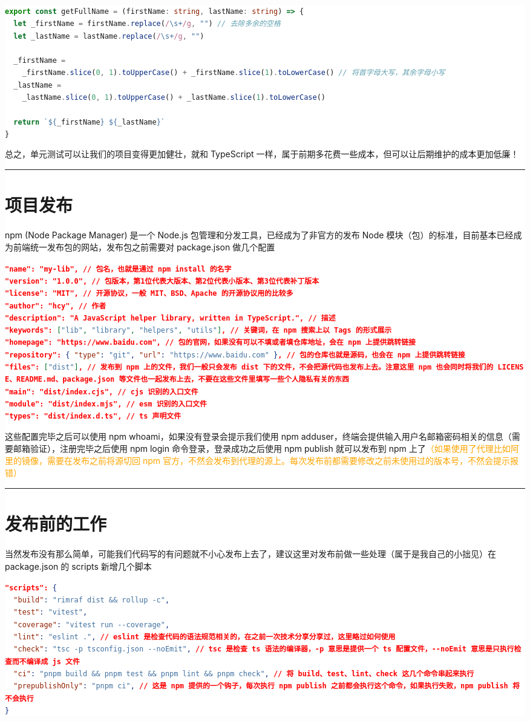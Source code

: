 ```typescript
export const getFullName = (firstName: string, lastName: string) => {
  let _firstName = firstName.replace(/\s+/g, "") // 去除多余的空格
  let _lastName = lastName.replace(/\s+/g, "")

  _firstName =
    _firstName.slice(0, 1).toUpperCase() + _firstName.slice(1).toLowerCase() // 将首字母大写，其余字母小写
  _lastName =
    _lastName.slice(0, 1).toUpperCase() + _lastName.slice(1).toLowerCase()

  return `${_firstName} ${_lastName}`
}
```

总之，单元测试可以让我们的项目变得更加健壮，就和 TypeScript 一样，属于前期多花费一些成本，但可以让后期维护的成本更加低廉！

---

# 项目发布
npm (Node Package Manager) 是一个 Node.js 包管理和分发工具，已经成为了非官方的发布 Node 模块（包）的标准，目前基本已经成为前端统一发布包的网站，发布包之前需要对 package.json 做几个配置

```json
"name": "my-lib", // 包名，也就是通过 npm install 的名字
"version": "1.0.0", // 包版本，第1位代表大版本、第2位代表小版本、第3位代表补丁版本
"license": "MIT", // 开源协议，一般 MIT、BSD、Apache 的开源协议用的比较多
"author": "hcy", // 作者
"description": "A JavaScript helper library, written in TypeScript.", // 描述
"keywords": ["lib", "library", "helpers", "utils"], // 关键词，在 npm 搜索上以 Tags 的形式展示
"homepage": "https://www.baidu.com", // 包的官网，如果没有可以不填或者填仓库地址，会在 npm 上提供跳转链接
"repository": { "type": "git", "url": "https://www.baidu.com" }, // 包的仓库也就是源码，也会在 npm 上提供跳转链接
"files": ["dist"], // 发布到 npm 上的文件，我们一般只会发布 dist 下的文件，不会把源代码也发布上去。注意这里 npm 也会同时将我们的 LICENSE、README.md、package.json 等文件也一起发布上去，不要在这些文件里填写一些个人隐私有关的东西
"main": "dist/index.cjs", // cjs 识别的入口文件
"module": "dist/index.mjs", // esm 识别的入口文件
"types": "dist/index.d.ts", // ts 声明文件
```

这些配置完毕之后可以使用 npm whoami，如果没有登录会提示我们使用 npm adduser，终端会提供输入用户名邮箱密码相关的信息（需要邮箱验证），注册完毕之后使用 npm login 命令登录，登录成功之后使用 npm publish 就可以发布到 npm 上了<span style="color: orange;">（如果使用了代理比如阿里的镜像，需要在发布之前将源切回 npm 官方，不然会发布到代理的源上。每次发布前都需要修改之前未使用过的版本号，不然会提示报错）</span>

---

# 发布前的工作
当然发布没有那么简单，可能我们代码写的有问题就不小心发布上去了，建议这里对发布前做一些处理（属于是我自己的小拙见）在 package.json 的 scripts 新增几个脚本

```json
"scripts": {
  "build": "rimraf dist && rollup -c",
  "test": "vitest",
  "coverage": "vitest run --coverage",
  "lint": "eslint .", // eslint 是检查代码的语法规范相关的，在之前一次技术分享分享过，这里略过如何使用
  "check": "tsc -p tsconfig.json --noEmit", // tsc 是检查 ts 语法的编译器，-p 意思是提供一个 ts 配置文件，--noEmit 意思是只执行检查而不编译成 js 文件
  "ci": "pnpm build && pnpm test && pnpm lint && pnpm check", // 将 build、test、lint、check 这几个命令串起来执行
  "prepublishOnly": "pnpm ci", // 这是 npm 提供的一个钩子，每次执行 npm publish 之前都会执行这个命令，如果执行失败，npm publish 将不会执行
}
```
